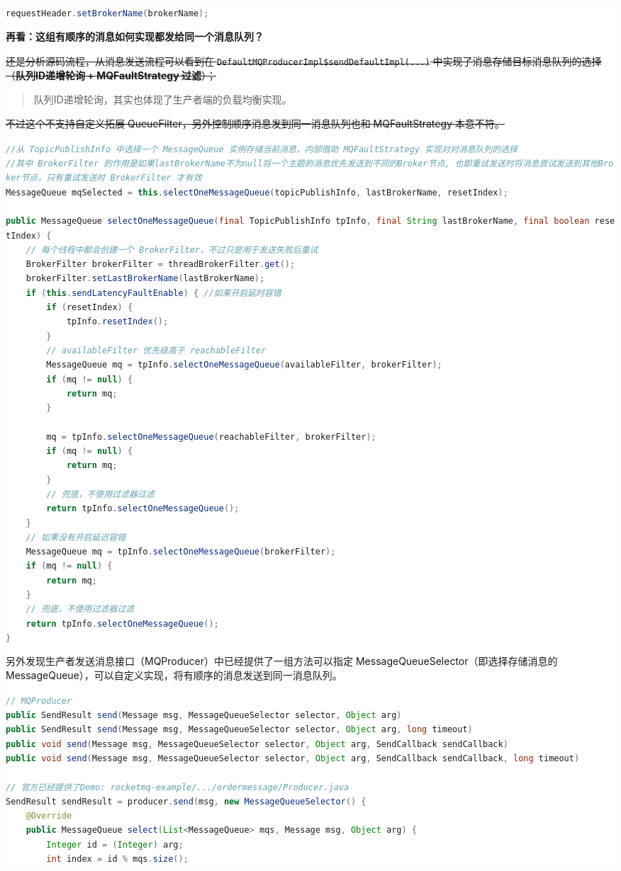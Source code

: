 ```java
requestHeader.setBrokerName(brokerName);
```

**再看：这组有顺序的消息如何实现都发给同一个消息队列？**

~~还是分析源码流程，从消息发送流程可以看到在 `DefaultMQProducerImpl$sendDefaultImpl(...)` 中实现了消息存储目标消息队列的选择（**队列ID递增轮询 + MQFaultStrategy 过滤**）；~~

> 队列ID递增轮询，其实也体现了生产者端的负载均衡实现。

~~不过这个不支持自定义拓展 QueueFilter，另外控制顺序消息发到同一消息队列也和 MQFaultStrategy 本意不符。~~

```java
//从 TopicPublishInfo 中选择一个 MessageQueue 实例存储当前消息，内部借助 MQFaultStrategy 实现对对消息队列的选择
//其中 BrokerFilter 的作用是如果lastBrokerName不为null将一个主题的消息优先发送到不同的Broker节点, 也即重试发送时将消息尝试发送到其他Broker节点，只有重试发送时 BrokerFilter 才有效
MessageQueue mqSelected = this.selectOneMessageQueue(topicPublishInfo, lastBrokerName, resetIndex);

public MessageQueue selectOneMessageQueue(final TopicPublishInfo tpInfo, final String lastBrokerName, final boolean resetIndex) {
    // 每个线程中都会创建一个 BrokerFilter，不过只是用于发送失败后重试
    BrokerFilter brokerFilter = threadBrokerFilter.get();
    brokerFilter.setLastBrokerName(lastBrokerName);
    if (this.sendLatencyFaultEnable) { //如果开启延时容错
        if (resetIndex) {
            tpInfo.resetIndex();
        }
        // availableFilter 优先级高于 reachableFilter
        MessageQueue mq = tpInfo.selectOneMessageQueue(availableFilter, brokerFilter);
        if (mq != null) {
            return mq;
        }

        mq = tpInfo.selectOneMessageQueue(reachableFilter, brokerFilter);
        if (mq != null) {
            return mq;
        }
        // 兜底，不使用过滤器过滤
        return tpInfo.selectOneMessageQueue();
    }
    // 如果没有开启延迟容错
    MessageQueue mq = tpInfo.selectOneMessageQueue(brokerFilter);
    if (mq != null) {
        return mq;
    }
    // 兜底，不使用过滤器过滤
    return tpInfo.selectOneMessageQueue();
}
```

另外发现生产者发送消息接口（MQProducer）中已经提供了一组方法可以指定 MessageQueueSelector（即选择存储消息的MessageQueue），可以自定义实现，将有顺序的消息发送到同一消息队列。

```java
// MQProducer
public SendResult send(Message msg, MessageQueueSelector selector, Object arg)
public SendResult send(Message msg, MessageQueueSelector selector, Object arg, long timeout)
public void send(Message msg, MessageQueueSelector selector, Object arg, SendCallback sendCallback)
public void send(Message msg, MessageQueueSelector selector, Object arg, SendCallback sendCallback, long timeout)

// 官方已经提供了Demo: rocketmq-example/.../ordermessage/Producer.java
SendResult sendResult = producer.send(msg, new MessageQueueSelector() {
    @Override
    public MessageQueue select(List<MessageQueue> mqs, Message msg, Object arg) {
        Integer id = (Integer) arg;
        int index = id % mqs.size();
```